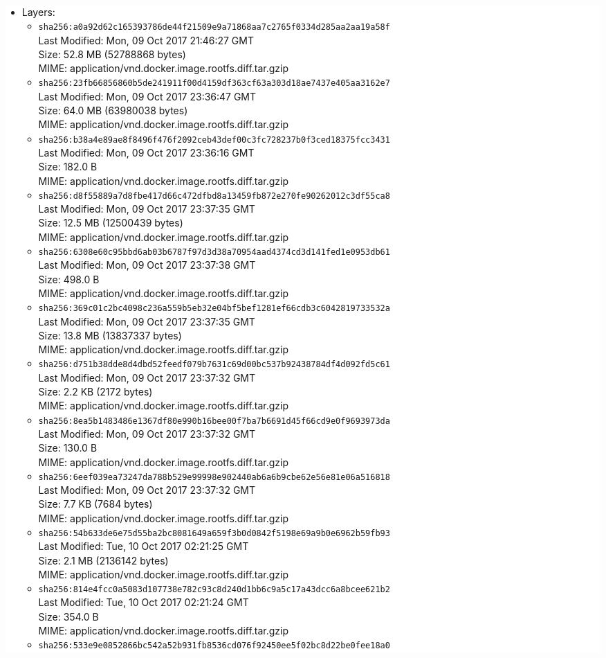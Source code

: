 -	Layers:
	-	`sha256:a0a92d62c165393786de44f21509e9a71868aa7c2765f0334d285aa2aa19a58f`  
		Last Modified: Mon, 09 Oct 2017 21:46:27 GMT  
		Size: 52.8 MB (52788868 bytes)  
		MIME: application/vnd.docker.image.rootfs.diff.tar.gzip
	-	`sha256:23fb66856860b5de241911f00d4159df363cf63a303d18ae7437e405aa3162e7`  
		Last Modified: Mon, 09 Oct 2017 23:36:47 GMT  
		Size: 64.0 MB (63980038 bytes)  
		MIME: application/vnd.docker.image.rootfs.diff.tar.gzip
	-	`sha256:b38a4e89ae8f8496f476f2092ceb43def00c3fc728237b0f3ced18375fcc3431`  
		Last Modified: Mon, 09 Oct 2017 23:36:16 GMT  
		Size: 182.0 B  
		MIME: application/vnd.docker.image.rootfs.diff.tar.gzip
	-	`sha256:d8f55889a7d8fbe417d66c472dfbd8a13459fb872e270fe90262012c3df55ca8`  
		Last Modified: Mon, 09 Oct 2017 23:37:35 GMT  
		Size: 12.5 MB (12500439 bytes)  
		MIME: application/vnd.docker.image.rootfs.diff.tar.gzip
	-	`sha256:6308e60c95bbd6ab03b6787f97d3d38a70954aad4374cd3d141fed1e0953db61`  
		Last Modified: Mon, 09 Oct 2017 23:37:38 GMT  
		Size: 498.0 B  
		MIME: application/vnd.docker.image.rootfs.diff.tar.gzip
	-	`sha256:369c01c2bc4098c236a559b5eb32e04bf5bef1281ef66cdb3c6042819733532a`  
		Last Modified: Mon, 09 Oct 2017 23:37:35 GMT  
		Size: 13.8 MB (13837337 bytes)  
		MIME: application/vnd.docker.image.rootfs.diff.tar.gzip
	-	`sha256:d751b38dde8d4dbd52feedf079b7631c69d00bc537b92438784df4d092fd5c61`  
		Last Modified: Mon, 09 Oct 2017 23:37:32 GMT  
		Size: 2.2 KB (2172 bytes)  
		MIME: application/vnd.docker.image.rootfs.diff.tar.gzip
	-	`sha256:8ea5b1483486e1367df80e990b16bee00f7ba7b6691d45f66cd9e0f9693973da`  
		Last Modified: Mon, 09 Oct 2017 23:37:32 GMT  
		Size: 130.0 B  
		MIME: application/vnd.docker.image.rootfs.diff.tar.gzip
	-	`sha256:6eef039ea73247da788b529e99998e902440ab6a6b9cbe62e56e81e06a516818`  
		Last Modified: Mon, 09 Oct 2017 23:37:32 GMT  
		Size: 7.7 KB (7684 bytes)  
		MIME: application/vnd.docker.image.rootfs.diff.tar.gzip
	-	`sha256:54b633de6e75d55ba2bc8081649a659f3b0d0842f5198e69a9b0e6962b59fb93`  
		Last Modified: Tue, 10 Oct 2017 02:21:25 GMT  
		Size: 2.1 MB (2136142 bytes)  
		MIME: application/vnd.docker.image.rootfs.diff.tar.gzip
	-	`sha256:814e4fcc0a5083d107738e782c93c8d240d1bb6c9a5c17a43dcc6a8bcee621b2`  
		Last Modified: Tue, 10 Oct 2017 02:21:24 GMT  
		Size: 354.0 B  
		MIME: application/vnd.docker.image.rootfs.diff.tar.gzip
	-	`sha256:533e9e0852866bc542a52b931fb8536cd076f92450ee5f02bc8d22be0fee18a0`  
